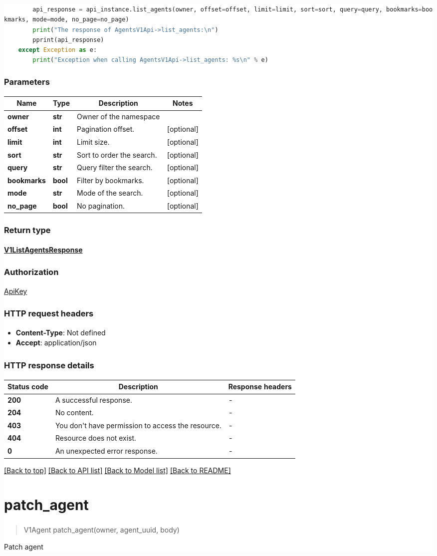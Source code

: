 ```python
        api_response = api_instance.list_agents(owner, offset=offset, limit=limit, sort=sort, query=query, bookmarks=bookmarks, mode=mode, no_page=no_page)
        print("The response of AgentsV1Api->list_agents:\n")
        pprint(api_response)
    except Exception as e:
        print("Exception when calling AgentsV1Api->list_agents: %s\n" % e)
```

### Parameters

Name | Type | Description  | Notes
------------- | ------------- | ------------- | -------------
 **owner** | **str**| Owner of the namespace | 
 **offset** | **int**| Pagination offset. | [optional] 
 **limit** | **int**| Limit size. | [optional] 
 **sort** | **str**| Sort to order the search. | [optional] 
 **query** | **str**| Query filter the search. | [optional] 
 **bookmarks** | **bool**| Filter by bookmarks. | [optional] 
 **mode** | **str**| Mode of the search. | [optional] 
 **no_page** | **bool**| No pagination. | [optional] 

### Return type

[**V1ListAgentsResponse**](V1ListAgentsResponse.md)

### Authorization

[ApiKey](../README.md#ApiKey)

### HTTP request headers

 - **Content-Type**: Not defined
 - **Accept**: application/json

### HTTP response details
| Status code | Description | Response headers |
|-------------|-------------|------------------|
**200** | A successful response. |  -  |
**204** | No content. |  -  |
**403** | You don&#39;t have permission to access the resource. |  -  |
**404** | Resource does not exist. |  -  |
**0** | An unexpected error response. |  -  |

[[Back to top]](#) [[Back to API list]](../README.md#documentation-for-api-endpoints) [[Back to Model list]](../README.md#documentation-for-models) [[Back to README]](../README.md)

# **patch_agent**
> V1Agent patch_agent(owner, agent_uuid, body)

Patch agent
